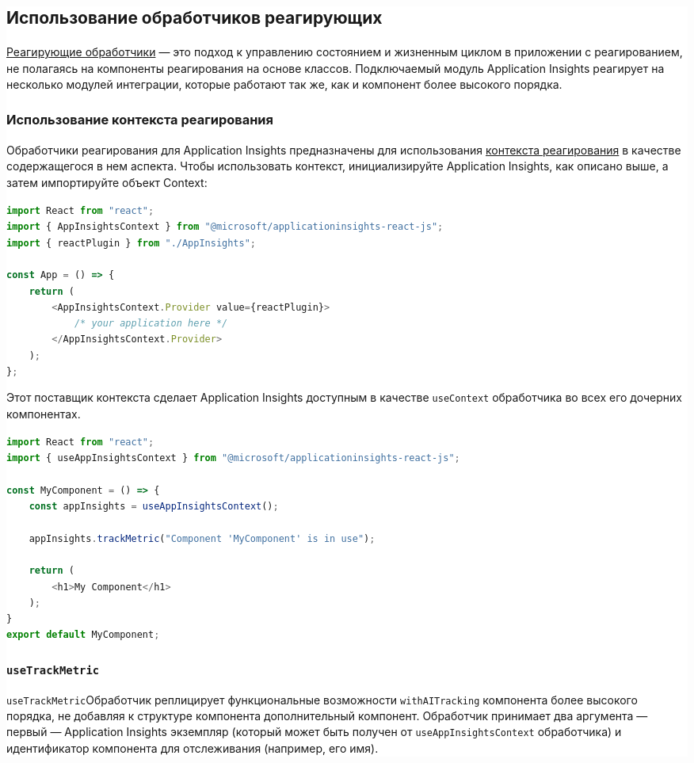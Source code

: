 ## <a name="using-react-hooks"></a>Использование обработчиков реагирующих

[Реагирующие обработчики](https://reactjs.org/docs/hooks-reference.html) — это подход к управлению состоянием и жизненным циклом в приложении с реагированием, не полагаясь на компоненты реагирования на основе классов. Подключаемый модуль Application Insights реагирует на несколько модулей интеграции, которые работают так же, как и компонент более высокого порядка.

### <a name="using-react-context"></a>Использование контекста реагирования

Обработчики реагирования для Application Insights предназначены для использования [контекста реагирования](https://reactjs.org/docs/context.html) в качестве содержащегося в нем аспекта. Чтобы использовать контекст, инициализируйте Application Insights, как описано выше, а затем импортируйте объект Context:

```javascript
import React from "react";
import { AppInsightsContext } from "@microsoft/applicationinsights-react-js";
import { reactPlugin } from "./AppInsights";

const App = () => {
    return (
        <AppInsightsContext.Provider value={reactPlugin}>
            /* your application here */
        </AppInsightsContext.Provider>
    );
};
```

Этот поставщик контекста сделает Application Insights доступным в качестве `useContext` обработчика во всех его дочерних компонентах.

```javascript
import React from "react";
import { useAppInsightsContext } from "@microsoft/applicationinsights-react-js";

const MyComponent = () => {
    const appInsights = useAppInsightsContext();
    
    appInsights.trackMetric("Component 'MyComponent' is in use");
    
    return (
        <h1>My Component</h1>
    );
}
export default MyComponent;
```

### `useTrackMetric`

`useTrackMetric`Обработчик реплицирует функциональные возможности `withAITracking` компонента более высокого порядка, не добавляя к структуре компонента дополнительный компонент. Обработчик принимает два аргумента — первый — Application Insights экземпляр (который может быть получен от `useAppInsightsContext` обработчика) и идентификатор компонента для отслеживания (например, его имя).
